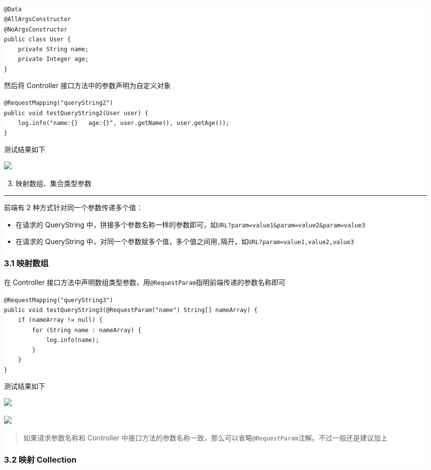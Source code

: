 ```
@Data
@AllArgsConstructor
@NoArgsConstructor
public class User {
    private String name;
    private Integer age;
}
```

然后将 Controller 接口方法中的参数声明为自定义对象

```
@RequestMapping("queryString2")
public void testQueryString2(User user) {
    log.info("name:{}   age:{}", user.getName(), user.getAge());
}
```

测试结果如下

![](https://mmbiz.qpic.cn/mmbiz_png/LWw2xqL7JsqWcJ0a4sETwGRp4XRWFhdYgtzwbd0ESib0oFK24E6vl8cjFZGUr05m5FL4Rzg5wRDRss5ibOfSqXZw/640?wx_fmt=png)

3. 映射数组、集合类型参数
--------------

前端有 2 种方式针对同一个参数传递多个值：

*   在请求的 QueryString 中，拼接多个参数名称一样的参数即可，如`URL?param=value1&param=value2&param=value3`

*   在请求的 QueryString 中，对同一个参数赋多个值，多个值之间用`,`隔开，如`URL?param=value1,value2,value3`


### 3.1 映射数组

在 Controller 接口方法中声明数组类型参数，用`@RequestParam`指明前端传递的参数名称即可

```
@RequestMapping("queryString3")
public void testQueryString3(@RequestParam("name") String[] nameArray) {
    if (nameArray != null) {
        for (String name : nameArray) {
            log.info(name);
        }
    }
}
```

测试结果如下

![](https://mmbiz.qpic.cn/mmbiz_png/LWw2xqL7JsqWcJ0a4sETwGRp4XRWFhdYFMZ3BfuCzDkcbQyCsNvfoUZrzjabE9iaHibENJOvmVHOQicmX2gJQO9Kg/640?wx_fmt=png)

![](https://mmbiz.qpic.cn/mmbiz_png/LWw2xqL7JsqWcJ0a4sETwGRp4XRWFhdYgekXEF7mxL9pk7IkrwLhNoc2pziakQCE09eIq8NxMra73QIxnCZZh5w/640?wx_fmt=png)

> 如果请求参数名称和 Controller 中接口方法的参数名称一致，那么可以省略`@RequestParam`注解。不过一般还是建议加上

### 3.2 映射 Collection
